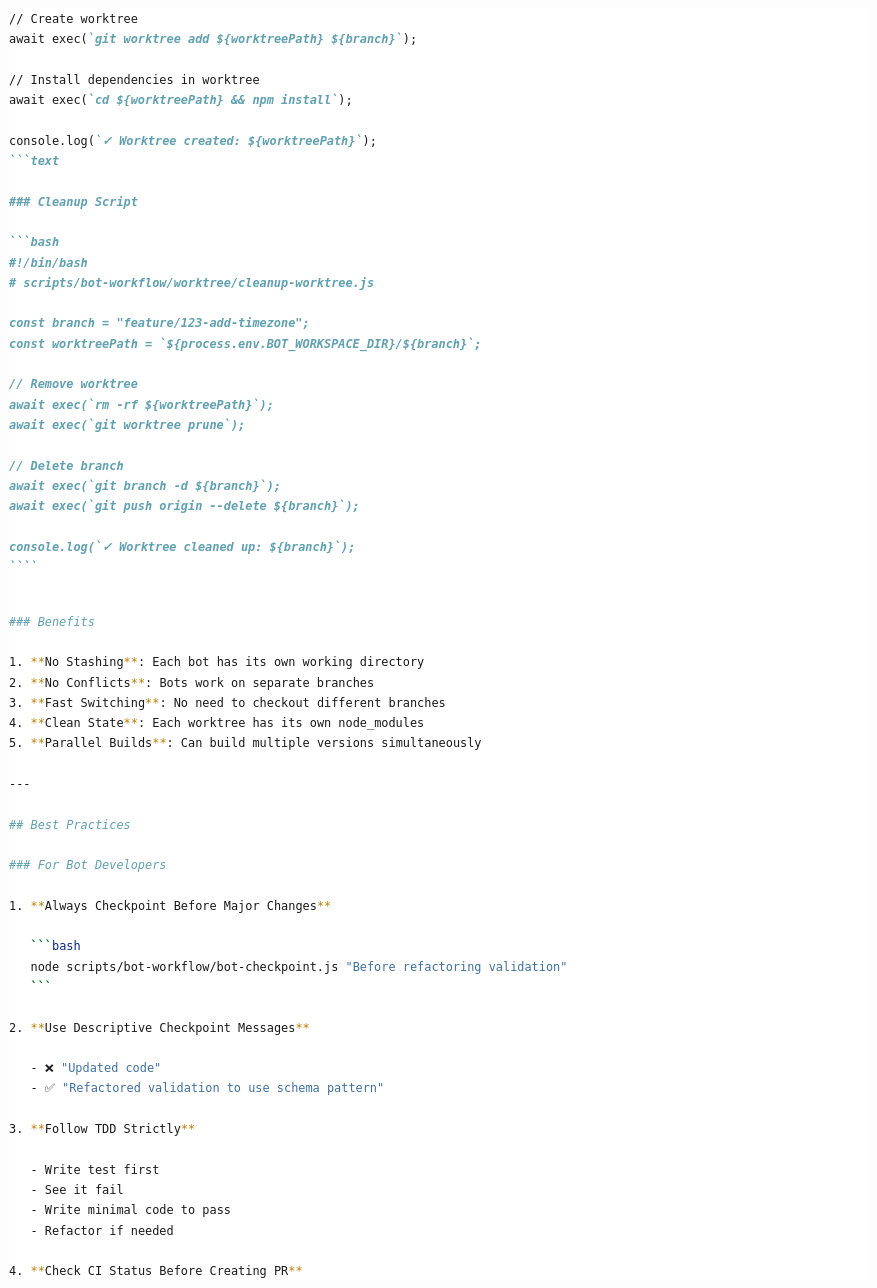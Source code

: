 `````markdown
// Create worktree
await exec(`git worktree add ${worktreePath} ${branch}`);

// Install dependencies in worktree
await exec(`cd ${worktreePath} && npm install`);

console.log(`✓ Worktree created: ${worktreePath}`);
```text

### Cleanup Script

```bash
#!/bin/bash
# scripts/bot-workflow/worktree/cleanup-worktree.js

const branch = "feature/123-add-timezone";
const worktreePath = `${process.env.BOT_WORKSPACE_DIR}/${branch}`;

// Remove worktree
await exec(`rm -rf ${worktreePath}`);
await exec(`git worktree prune`);

// Delete branch
await exec(`git branch -d ${branch}`);
await exec(`git push origin --delete ${branch}`);

console.log(`✓ Worktree cleaned up: ${branch}`);
````
`````

`````bash

### Benefits

1. **No Stashing**: Each bot has its own working directory
2. **No Conflicts**: Bots work on separate branches
3. **Fast Switching**: No need to checkout different branches
4. **Clean State**: Each worktree has its own node_modules
5. **Parallel Builds**: Can build multiple versions simultaneously

---

## Best Practices

### For Bot Developers

1. **Always Checkpoint Before Major Changes**

   ```bash
   node scripts/bot-workflow/bot-checkpoint.js "Before refactoring validation"
   ```

2. **Use Descriptive Checkpoint Messages**

   - ❌ "Updated code"
   - ✅ "Refactored validation to use schema pattern"

3. **Follow TDD Strictly**

   - Write test first
   - See it fail
   - Write minimal code to pass
   - Refactor if needed

4. **Check CI Status Before Creating PR**
`````